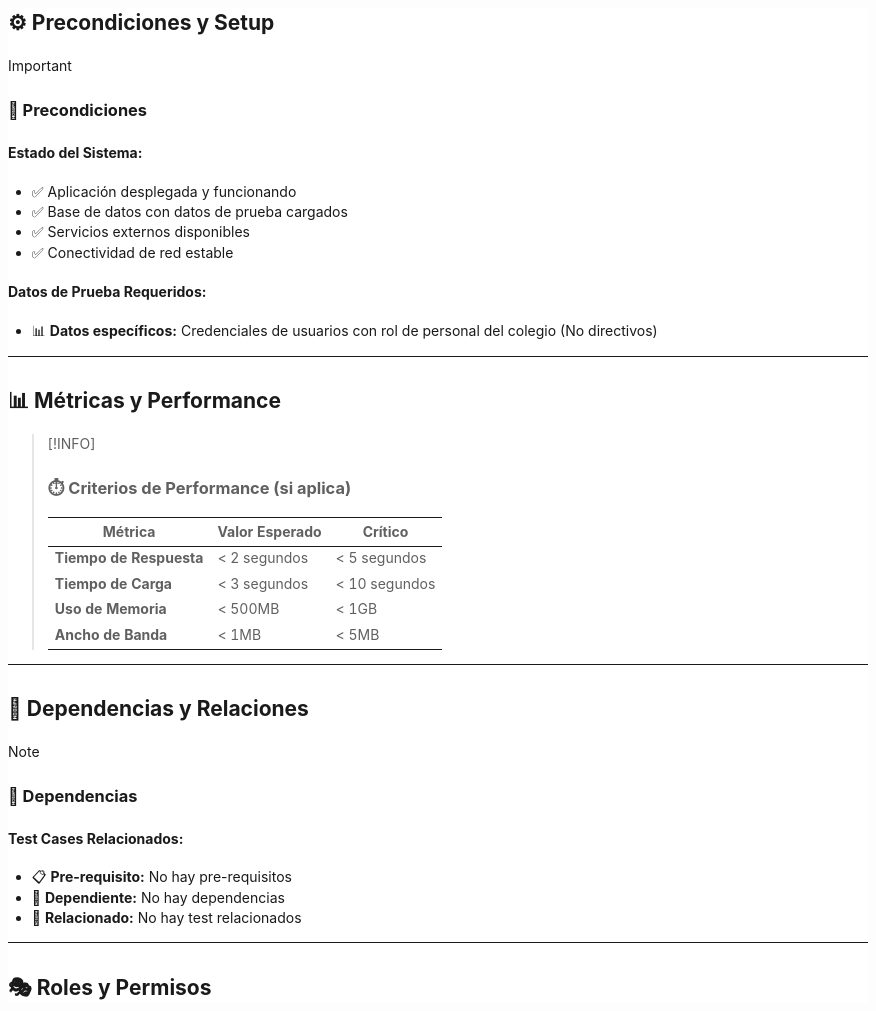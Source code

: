 
## ⚙️ Precondiciones y Setup

> [!IMPORTANT]
>
> ### 🔧 Precondiciones
>
> #### Estado del Sistema:
>
> - ✅ Aplicación desplegada y funcionando
> - ✅ Base de datos con datos de prueba cargados
> - ✅ Servicios externos disponibles
> - ✅ Conectividad de red estable
>
> #### Datos de Prueba Requeridos:
>
> - 📊 **Datos específicos:** Credenciales de usuarios con rol de personal del colegio (No directivos)

---

## 📊 Métricas y Performance

> [!INFO]
>
> ### ⏱️ Criterios de Performance (si aplica)
>
> | Métrica                      | Valor Esperado | Crítico      |
> | ----------------------------- | -------------- | ------------- |
> | **Tiempo de Respuesta** | < 2 segundos   | < 5 segundos  |
> | **Tiempo de Carga**     | < 3 segundos   | < 10 segundos |
> | **Uso de Memoria**      | < 500MB        | < 1GB         |
> | **Ancho de Banda**      | < 1MB          | < 5MB         |

---

## 🔗 Dependencias y Relaciones

> [!NOTE]
>
> ### 🔗 Dependencias
>
> #### Test Cases Relacionados:
>
> - 📋 **Pre-requisito:** No hay pre-requisitos
> - 🔄 **Dependiente:** No hay dependencias
> - 🔗 **Relacionado:** No hay test relacionados

---

## 🎭 Roles y Permisos
